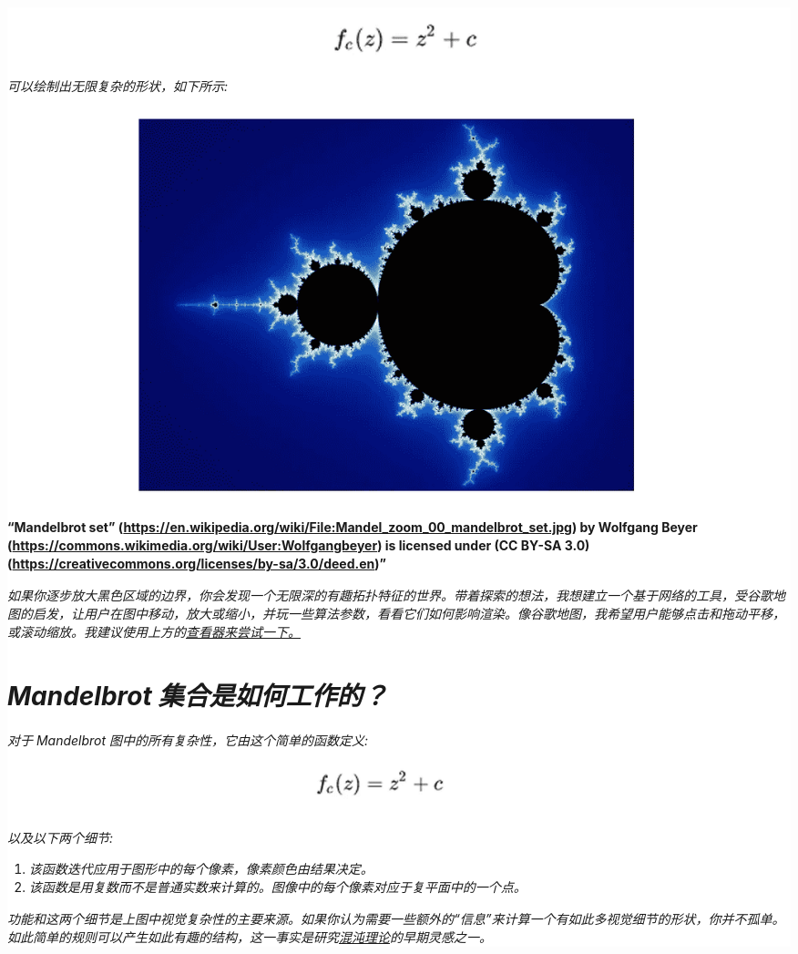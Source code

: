 *![](img/bbf556db1da890164d04ca374e1d9aa0.png)*

*可以绘制出无限复杂的形状，如下所示:*

*![](img/6b8d5f2baec3c03cb841391fdf28ab50.png)*

**“Mandelbrot set” (https://en.wikipedia.org/wiki/File:Mandel_zoom_00_mandelbrot_set.jpg) by Wolfgang Beyer (https://commons.wikimedia.org/wiki/User:Wolfgangbeyer) is licensed under (CC BY-SA 3.0) (https://creativecommons.org/licenses/by-sa/3.0/deed.en)”**

*如果你逐步放大黑色区域的边界，你会发现一个无限深的有趣拓扑特征的世界。带着探索的想法，我想建立一个基于网络的工具，受谷歌地图的启发，让用户在图中移动，放大或缩小，并玩一些算法参数，看看它们如何影响渲染。像谷歌地图，我希望用户能够点击和拖动平移，或滚动缩放。我建议使用上方的[查看器来尝试一下。](http://mandelbrot.rk0.xyz/)*

# *Mandelbrot 集合是如何工作的？*

*对于 Mandelbrot 图中的所有复杂性，它由这个简单的函数定义:*

*![](img/7cd82fee8ab92c677a3a03ed90f0ae9b.png)*

*以及以下两个细节:*

1.  *该函数迭代应用于图形中的每个像素，像素颜色由结果决定。*
2.  *该函数是用复数而不是普通实数来计算的。图像中的每个像素对应于复平面中的一个点。*

*功能和这两个细节是上图中视觉复杂性的主要来源。如果你认为需要一些额外的“信息”来计算一个有如此多视觉细节的形状，你并不孤单。如此简单的规则可以产生如此有趣的结构，这一事实是研究[混沌理论](https://en.wikipedia.org/wiki/Chaos_theory)的早期灵感之一。*
